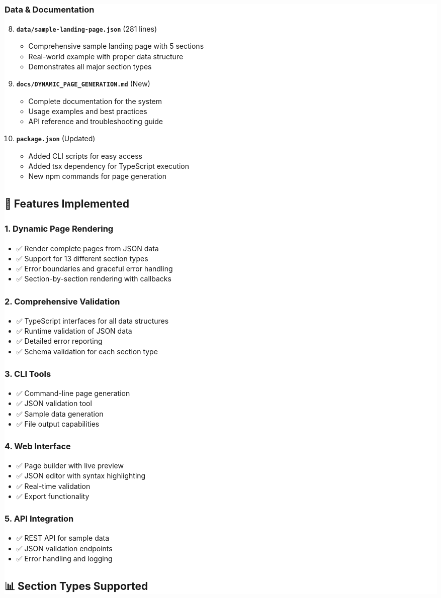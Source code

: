 ### Data & Documentation

8. **`data/sample-landing-page.json`** (281 lines)
   - Comprehensive sample landing page with 5 sections
   - Real-world example with proper data structure
   - Demonstrates all major section types

9. **`docs/DYNAMIC_PAGE_GENERATION.md`** (New)
   - Complete documentation for the system
   - Usage examples and best practices
   - API reference and troubleshooting guide

10. **`package.json`** (Updated)
    - Added CLI scripts for easy access
    - Added tsx dependency for TypeScript execution
    - New npm commands for page generation

## 🚀 Features Implemented

### 1. Dynamic Page Rendering
- ✅ Render complete pages from JSON data
- ✅ Support for 13 different section types
- ✅ Error boundaries and graceful error handling
- ✅ Section-by-section rendering with callbacks

### 2. Comprehensive Validation
- ✅ TypeScript interfaces for all data structures
- ✅ Runtime validation of JSON data
- ✅ Detailed error reporting
- ✅ Schema validation for each section type

### 3. CLI Tools
- ✅ Command-line page generation
- ✅ JSON validation tool
- ✅ Sample data generation
- ✅ File output capabilities

### 4. Web Interface
- ✅ Page builder with live preview
- ✅ JSON editor with syntax highlighting
- ✅ Real-time validation
- ✅ Export functionality

### 5. API Integration
- ✅ REST API for sample data
- ✅ JSON validation endpoints
- ✅ Error handling and logging

## 📊 Section Types Supported
